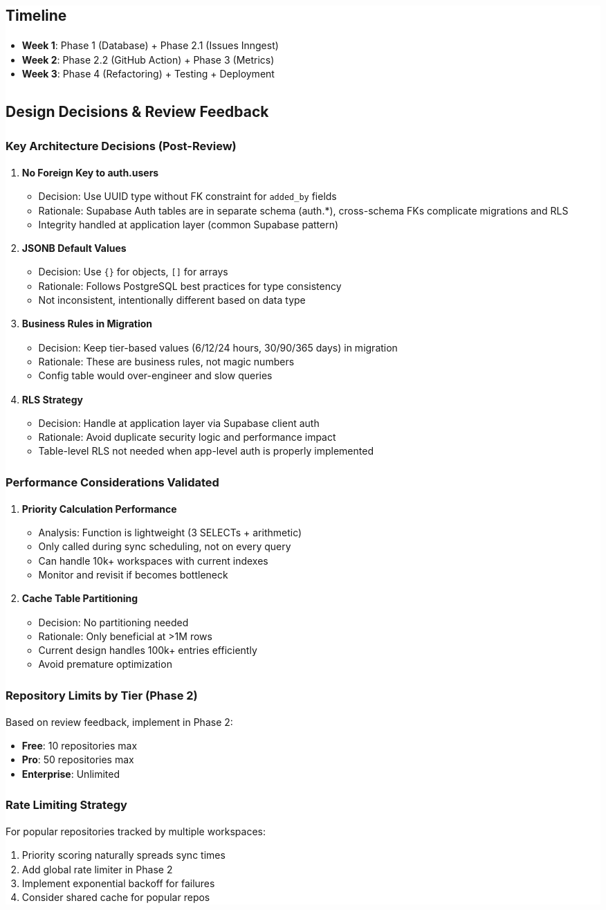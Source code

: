 ## Timeline

- **Week 1**: Phase 1 (Database) + Phase 2.1 (Issues Inngest)
- **Week 2**: Phase 2.2 (GitHub Action) + Phase 3 (Metrics)
- **Week 3**: Phase 4 (Refactoring) + Testing + Deployment

## Design Decisions & Review Feedback

### Key Architecture Decisions (Post-Review)

1. **No Foreign Key to auth.users**
   - Decision: Use UUID type without FK constraint for `added_by` fields
   - Rationale: Supabase Auth tables are in separate schema (auth.*), cross-schema FKs complicate migrations and RLS
   - Integrity handled at application layer (common Supabase pattern)

2. **JSONB Default Values**
   - Decision: Use `{}` for objects, `[]` for arrays
   - Rationale: Follows PostgreSQL best practices for type consistency
   - Not inconsistent, intentionally different based on data type

3. **Business Rules in Migration**
   - Decision: Keep tier-based values (6/12/24 hours, 30/90/365 days) in migration
   - Rationale: These are business rules, not magic numbers
   - Config table would over-engineer and slow queries

4. **RLS Strategy**
   - Decision: Handle at application layer via Supabase client auth
   - Rationale: Avoid duplicate security logic and performance impact
   - Table-level RLS not needed when app-level auth is properly implemented

### Performance Considerations Validated

1. **Priority Calculation Performance**
   - Analysis: Function is lightweight (3 SELECTs + arithmetic)
   - Only called during sync scheduling, not on every query
   - Can handle 10k+ workspaces with current indexes
   - Monitor and revisit if becomes bottleneck

2. **Cache Table Partitioning**
   - Decision: No partitioning needed
   - Rationale: Only beneficial at >1M rows
   - Current design handles 100k+ entries efficiently
   - Avoid premature optimization

### Repository Limits by Tier (Phase 2)
Based on review feedback, implement in Phase 2:
- **Free**: 10 repositories max
- **Pro**: 50 repositories max
- **Enterprise**: Unlimited

### Rate Limiting Strategy
For popular repositories tracked by multiple workspaces:
1. Priority scoring naturally spreads sync times
2. Add global rate limiter in Phase 2
3. Implement exponential backoff for failures
4. Consider shared cache for popular repos
